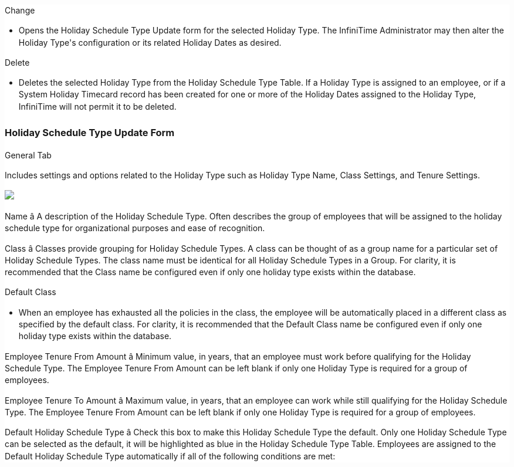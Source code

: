 Change

- Opens the Holiday Schedule Type Update form for the selected
  Holiday Type. The InfiniTime
  Administrator may then alter the Holiday Type's configuration or its related
  Holiday Dates as desired.

Delete

- Deletes the selected Holiday Type from the Holiday Schedule Type Table.
  If a Holiday Type is assigned to an employee, or if a System Holiday Timecard
  record has been created for one or more of the Holiday Dates assigned
  to the Holiday Type, InfiniTime
  will not permit it to be deleted.

### Holiday Schedule Type Update Form

General Tab

Includes settings and options related to the Holiday Type such as Holiday
Type Name, Class Settings, and Tenure Settings.

![](/img/JobCosting_Config_11.gif)

Name â
A description of the Holiday Schedule Type. Often describes the group
of employees that will be assigned to the holiday schedule type for organizational
purposes and ease of recognition.

Class â
Classes provide grouping for Holiday Schedule Types. A class can be thought
of as a group name for a particular set of Holiday Schedule Types. The
class name must be identical for all Holiday Schedule Types in a Group.
For clarity, it is recommended that the Class name be configured even
if only one holiday type exists within the database.

Default Class

- When an employee has exhausted all the policies in the class, the employee
  will be automatically placed in a different class as specified by the
  default class. For clarity, it is recommended that the Default Class name
  be configured even if only one holiday type exists within the database.

Employee Tenure
From Amount â Minimum value, in years, that an employee must work
before qualifying for the Holiday Schedule Type. The Employee Tenure From
Amount can be left blank if only one Holiday Type is required for a group
of employees.

Employee Tenure
To Amount â Maximum value, in years, that an employee can work
while still qualifying for the Holiday Schedule Type. The Employee Tenure
From Amount can be left blank if only one Holiday Type is required for
a group of employees.

Default Holiday
Schedule Type â Check this box to make this Holiday Schedule Type
the default. Only one Holiday Schedule Type can be selected as the default,
it will be highlighted as blue in the Holiday Schedule Type Table. Employees are assigned to the Default
Holiday Schedule Type automatically if all of the following conditions
are met:
